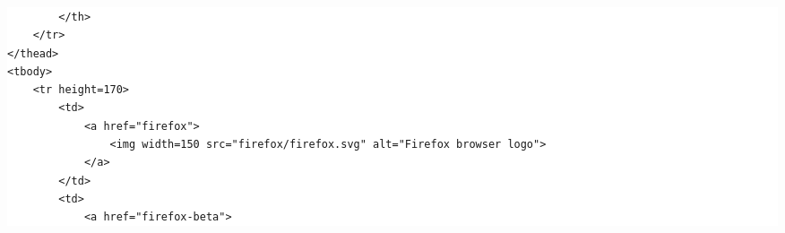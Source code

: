             </th>
        </tr>
    </thead>
    <tbody>
        <tr height=170>
            <td>
                <a href="firefox">
                    <img width=150 src="firefox/firefox.svg" alt="Firefox browser logo">
                </a>
            </td>
            <td>
                <a href="firefox-beta">